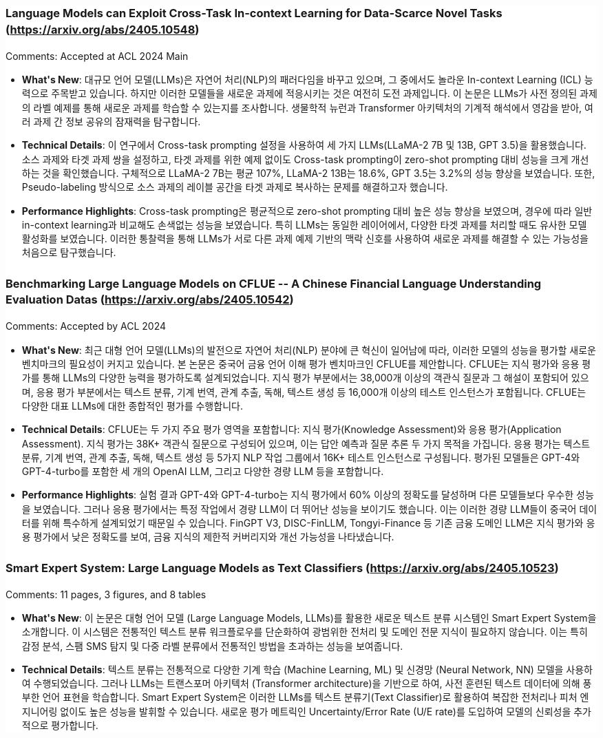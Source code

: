 ### Language Models can Exploit Cross-Task In-context Learning for Data-Scarce Novel Tasks (https://arxiv.org/abs/2405.10548)
Comments:
          Accepted at ACL 2024 Main

- **What's New**: 대규모 언어 모델(LLMs)은 자연어 처리(NLP)의 패러다임을 바꾸고 있으며, 그 중에서도 놀라운 In-context Learning (ICL) 능력으로 주목받고 있습니다. 하지만 이러한 모델들을 새로운 과제에 적응시키는 것은 여전히 도전 과제입니다. 이 논문은 LLMs가 사전 정의된 과제의 라벨 예제를 통해 새로운 과제를 학습할 수 있는지를 조사합니다. 생물학적 뉴런과 Transformer 아키텍처의 기계적 해석에서 영감을 받아, 여러 과제 간 정보 공유의 잠재력을 탐구합니다.

- **Technical Details**: 이 연구에서 Cross-task prompting 설정을 사용하여 세 가지 LLMs(LLaMA-2 7B 및 13B, GPT 3.5)을 활용했습니다. 소스 과제와 타겟 과제 쌍을 설정하고, 타겟 과제를 위한 예제 없이도 Cross-task prompting이 zero-shot prompting 대비 성능을 크게 개선하는 것을 확인했습니다. 구체적으로 LLaMA-2 7B는 평균 107%, LLaMA-2 13B는 18.6%, GPT 3.5는 3.2%의 성능 향상을 보였습니다. 또한, Pseudo-labeling 방식으로 소스 과제의 레이블 공간을 타겟 과제로 복사하는 문제를 해결하고자 했습니다.

- **Performance Highlights**: Cross-task prompting은 평균적으로 zero-shot prompting 대비 높은 성능 향상을 보였으며, 경우에 따라 일반 in-context learning과 비교해도 손색없는 성능을 보였습니다. 특히 LLMs는 동일한 레이어에서, 다양한 타겟 과제를 처리할 때도 유사한 모델 활성화를 보였습니다. 이러한 통찰력을 통해 LLMs가 서로 다른 과제 예제 기반의 맥락 신호를 사용하여 새로운 과제를 해결할 수 있는 가능성을 처음으로 탐구했습니다.



### Benchmarking Large Language Models on CFLUE -- A Chinese Financial Language Understanding Evaluation Datas (https://arxiv.org/abs/2405.10542)
Comments:
          Accepted by ACL 2024

- **What's New**: 최근 대형 언어 모델(LLMs)의 발전으로 자연어 처리(NLP) 분야에 큰 혁신이 일어남에 따라, 이러한 모델의 성능을 평가할 새로운 벤치마크의 필요성이 커지고 있습니다. 본 논문은 중국어 금융 언어 이해 평가 벤치마크인 CFLUE를 제안합니다. CFLUE는 지식 평가와 응용 평가를 통해 LLMs의 다양한 능력을 평가하도록 설계되었습니다. 지식 평가 부분에서는 38,000개 이상의 객관식 질문과 그 해설이 포함되어 있으며, 응용 평가 부분에서는 텍스트 분류, 기계 번역, 관계 추출, 독해, 텍스트 생성 등 16,000개 이상의 테스트 인스턴스가 포함됩니다. CFLUE는 다양한 대표 LLMs에 대한 종합적인 평가를 수행합니다.

- **Technical Details**: CFLUE는 두 가지 주요 평가 영역을 포함합니다: 지식 평가(Knowledge Assessment)와 응용 평가(Application Assessment). 지식 평가는 38K+ 객관식 질문으로 구성되어 있으며, 이는 답안 예측과 질문 추론 두 가지 목적을 가집니다. 응용 평가는 텍스트 분류, 기계 번역, 관계 추출, 독해, 텍스트 생성 등 5가지 NLP 작업 그룹에서 16K+ 테스트 인스턴스로 구성됩니다. 평가된 모델들은 GPT-4와 GPT-4-turbo를 포함한 세 개의 OpenAI LLM, 그리고 다양한 경량 LLM 등을 포함합니다.

- **Performance Highlights**: 실험 결과 GPT-4와 GPT-4-turbo는 지식 평가에서 60% 이상의 정확도를 달성하며 다른 모델들보다 우수한 성능을 보였습니다. 그러나 응용 평가에서는 특정 작업에서 경량 LLM이 더 뛰어난 성능을 보이기도 했습니다. 이는 이러한 경량 LLM들이 중국어 데이터를 위해 특수하게 설계되었기 때문일 수 있습니다. FinGPT V3, DISC-FinLLM, Tongyi-Finance 등 기존 금융 도메인 LLM은 지식 평가와 응용 평가에서 낮은 정확도를 보여, 금융 지식의 제한적 커버리지와 개선 가능성을 나타냈습니다.



### Smart Expert System: Large Language Models as Text Classifiers (https://arxiv.org/abs/2405.10523)
Comments:
          11 pages, 3 figures, and 8 tables

- **What's New**: 이 논문은 대형 언어 모델 (Large Language Models, LLMs)를 활용한 새로운 텍스트 분류 시스템인 Smart Expert System을 소개합니다. 이 시스템은 전통적인 텍스트 분류 워크플로우를 단순화하여 광범위한 전처리 및 도메인 전문 지식이 필요하지 않습니다. 이는 특히 감정 분석, 스팸 SMS 탐지 및 다중 라벨 분류에서 전통적인 방법을 초과하는 성능을 보여줍니다.

- **Technical Details**: 텍스트 분류는 전통적으로 다양한 기계 학습 (Machine Learning, ML) 및 신경망 (Neural Network, NN) 모델을 사용하여 수행되었습니다. 그러나 LLMs는 트랜스포머 아키텍처 (Transformer architecture)을 기반으로 하여, 사전 훈련된 텍스트 데이터에 의해 풍부한 언어 표현을 학습합니다. Smart Expert System은 이러한 LLMs를 텍스트 분류기(Text Classifier)로 활용하여 복잡한 전처리나 피처 엔지니어링 없이도 높은 성능을 발휘할 수 있습니다. 새로운 평가 메트릭인 Uncertainty/Error Rate (U/E rate)를 도입하여 모델의 신뢰성을 추가적으로 평가합니다.
